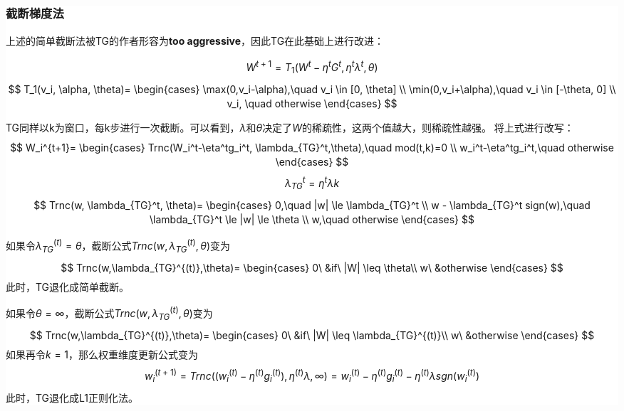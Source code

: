 ### 截断梯度法
上述的简单截断法被TG的作者形容为**too aggressive**，因此TG在此基础上进行改进：

$$W^{t+1}=T_1(W^t-\eta^tG^t,\eta^t\lambda^t, \theta)$$
$$
T_1(v_i, \alpha, \theta)=
\begin{cases}
\max(0,v_i-\alpha),\quad v_i \in [0, \theta] \\
\min(0,v_i+\alpha),\quad v_i \in [-\theta, 0] \\
v_i, \quad otherwise
\end{cases}
$$

TG同样以k为窗口，每k步进行一次截断。可以看到，$\lambda$和$\theta$决定了$W$的稀疏性，这两个值越大，则稀疏性越强。
将上式进行改写：
$$
W_i^{t+1}=
\begin{cases}
Trnc(W_i^t-\eta^tg_i^t, \lambda_{TG}^t,\theta),\quad mod(t,k)=0 \\
w_i^t-\eta^tg_i^t,\quad otherwise
\end{cases}
$$
$$\lambda_{TG}^t=\eta^t\lambda k$$
$$
Trnc(w, \lambda_{TG}^t, \theta)=
\begin{cases}
0,\quad |w| \le \lambda_{TG}^t \\
w - \lambda_{TG}^t sign(w),\quad \lambda_{TG}^t \le |w| \le \theta \\
w,\quad otherwise
\end{cases}
$$

如果令$\lambda_{TG}^{(t)}=\theta$，截断公式$Trnc(w,\lambda_{TG}^{(t)},\theta)$变为
$$
Trnc(w,\lambda_{TG}^{(t)},\theta)=
\begin{cases}
0\  &if\ |W| \leq \theta\\
w\  &otherwise
\end{cases}
$$
此时，TG退化成简单截断。

如果令$\theta=\infty$，截断公式$Trnc(w,\lambda_{TG}^{(t)},\theta)$变为
$$
Trnc(w,\lambda_{TG}^{(t)},\theta)=
\begin{cases}
0\  &if\ |W| \leq \lambda_{TG}^{(t)}\\
w\  &otherwise
\end{cases}
$$
如果再令$k=1$，那么权重维度更新公式变为
$$w_i^{(t+1)}=Trnc((w_i^{(t)}-\eta^{(t)}g_i^{(t)}),\eta^{(t)}\lambda,\infty)=w_i^{(t)}-\eta^{(t)}g_i^{(t)}-\eta^{(t)}\lambda sgn(w_i^{(t)})$$
此时，TG退化成L1正则化法。
